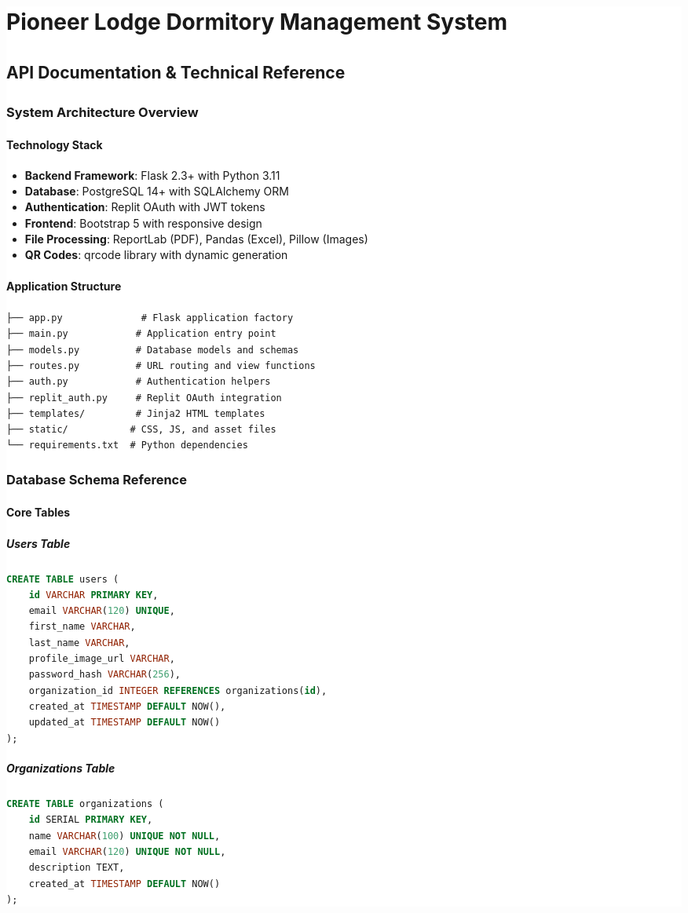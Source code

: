 # Pioneer Lodge Dormitory Management System
## API Documentation & Technical Reference

### System Architecture Overview

#### Technology Stack
- **Backend Framework**: Flask 2.3+ with Python 3.11
- **Database**: PostgreSQL 14+ with SQLAlchemy ORM
- **Authentication**: Replit OAuth with JWT tokens
- **Frontend**: Bootstrap 5 with responsive design
- **File Processing**: ReportLab (PDF), Pandas (Excel), Pillow (Images)
- **QR Codes**: qrcode library with dynamic generation

#### Application Structure
```
├── app.py              # Flask application factory
├── main.py            # Application entry point
├── models.py          # Database models and schemas
├── routes.py          # URL routing and view functions
├── auth.py            # Authentication helpers
├── replit_auth.py     # Replit OAuth integration
├── templates/         # Jinja2 HTML templates
├── static/           # CSS, JS, and asset files
└── requirements.txt  # Python dependencies
```

### Database Schema Reference

#### Core Tables

##### Users Table
```sql
CREATE TABLE users (
    id VARCHAR PRIMARY KEY,
    email VARCHAR(120) UNIQUE,
    first_name VARCHAR,
    last_name VARCHAR,
    profile_image_url VARCHAR,
    password_hash VARCHAR(256),
    organization_id INTEGER REFERENCES organizations(id),
    created_at TIMESTAMP DEFAULT NOW(),
    updated_at TIMESTAMP DEFAULT NOW()
);
```

##### Organizations Table
```sql
CREATE TABLE organizations (
    id SERIAL PRIMARY KEY,
    name VARCHAR(100) UNIQUE NOT NULL,
    email VARCHAR(120) UNIQUE NOT NULL,
    description TEXT,
    created_at TIMESTAMP DEFAULT NOW()
);
```
